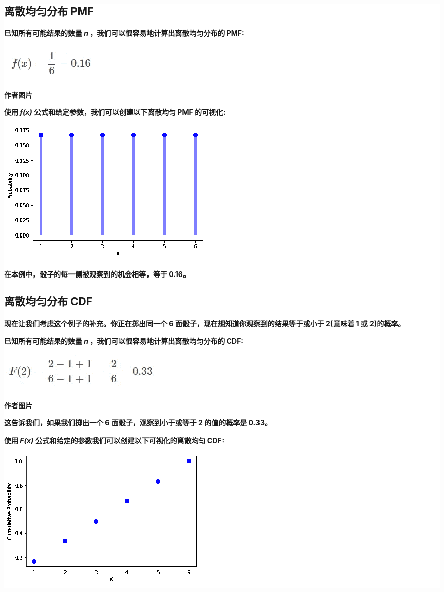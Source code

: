 ## **离散均匀分布 PMF**

**已知所有可能结果的数量 ***n*** ，我们可以很容易地计算出离散均匀分布的 PMF:**

**![](img/a11d78d95ddee0694eff841a0ae44426.png)**

**作者图片**

**使用 ***f(x)*** 公式和给定参数，我们可以创建以下离散均匀 PMF 的可视化:**

**![](img/3e8f9f21ccab7d1ce87fb5ac432f4be7.png)**

**在本例中，骰子的每一侧被观察到的机会相等，等于 0.16。**

## **离散均匀分布 CDF**

**现在让我们考虑这个例子的补充。你正在掷出同一个 6 面骰子，现在想知道你观察到的结果等于或小于 2(意味着 1 或 2)的概率。**

**已知所有可能结果的数量 ***n*** ，我们可以很容易地计算出离散均匀分布的 CDF:**

**![](img/9df872b79cd3f97aa014c531a98ed6ba.png)**

**作者图片**

**这告诉我们，如果我们掷出一个 6 面骰子，观察到小于或等于 2 的值的概率是 0.33。**

**使用 ***F(x)*** 公式和给定的参数我们可以创建以下可视化的离散均匀 CDF:**

**![](img/49fd4e0b1e4791af7d5867178db2221c.png)**
